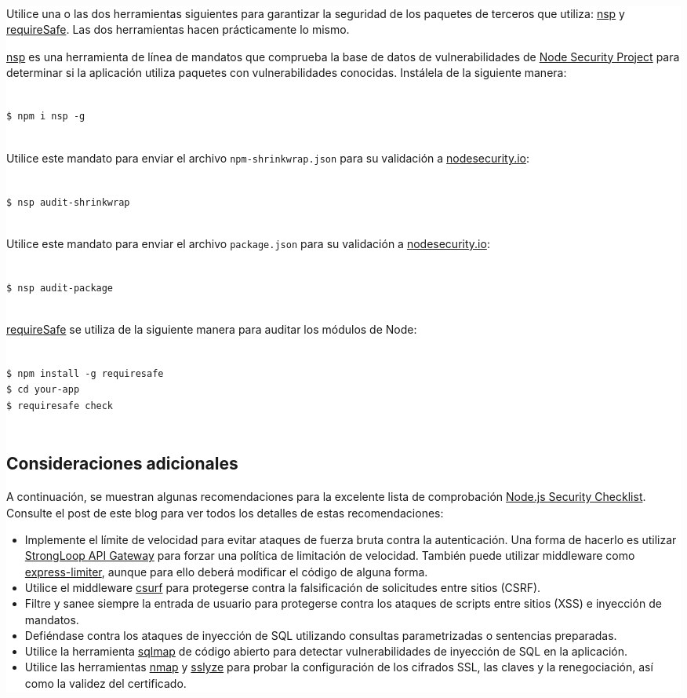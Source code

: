 Utilice una o las dos herramientas siguientes para garantizar la seguridad de los paquetes de terceros que utiliza: [nsp](https://www.npmjs.com/package/nsp) y [requireSafe](https://requiresafe.com/).  Las dos herramientas hacen prácticamente lo mismo.

[nsp](https://www.npmjs.com/package/nsp) es una herramienta de línea de mandatos que comprueba la base de datos de vulnerabilidades de [Node Security Project](https://nodesecurity.io/) para determinar si la aplicación utiliza paquetes con vulnerabilidades conocidas. Instálela de la siguiente manera:

<pre>
<code class="language-sh" translate="no">
$ npm i nsp -g
</code>
</pre>

Utilice este mandato para enviar el archivo `npm-shrinkwrap.json` para su validación a [nodesecurity.io](https://nodesecurity.io/):

<pre>
<code class="language-sh" translate="no">
$ nsp audit-shrinkwrap
</code>
</pre>

Utilice este mandato para enviar el archivo `package.json` para su validación a [nodesecurity.io](https://nodesecurity.io/):

<pre>
<code class="language-sh" translate="no">
$ nsp audit-package
</code>
</pre>

[requireSafe](https://requiresafe.com/) se utiliza de la siguiente manera para auditar los módulos de Node:

<pre>
<code class="language-sh" translate="no">
$ npm install -g requiresafe
$ cd your-app
$ requiresafe check
</code>
</pre>

## Consideraciones adicionales

A continuación, se muestran algunas recomendaciones para la excelente lista de comprobación [Node.js Security Checklist](https://blog.risingstack.com/node-js-security-checklist/).  Consulte el post de este blog para ver todos los detalles de estas recomendaciones:

* Implemente el límite de velocidad para evitar ataques de fuerza bruta contra la autenticación.  Una forma de hacerlo es utilizar [StrongLoop API Gateway](https://strongloop.com/node-js/api-gateway/) para forzar una política de limitación de velocidad.  También puede utilizar middleware como [express-limiter](https://www.npmjs.com/package/express-limiter), aunque para ello deberá modificar el código de alguna forma.
* Utilice el middleware [csurf](https://www.npmjs.com/package/csurf) para protegerse contra la falsificación de solicitudes entre sitios (CSRF).
* Filtre y sanee siempre la entrada de usuario para protegerse contra los ataques de scripts entre sitios (XSS) e inyección de mandatos.
* Defiéndase contra los ataques de inyección de SQL utilizando consultas parametrizadas o sentencias preparadas.
* Utilice la herramienta [sqlmap](http://sqlmap.org/) de código abierto para detectar vulnerabilidades de inyección de SQL en la aplicación.
* Utilice las herramientas [nmap](https://nmap.org/) y [sslyze](https://github.com/nabla-c0d3/sslyze) para probar la configuración de los cifrados SSL, las claves y la renegociación, así como la validez del certificado.